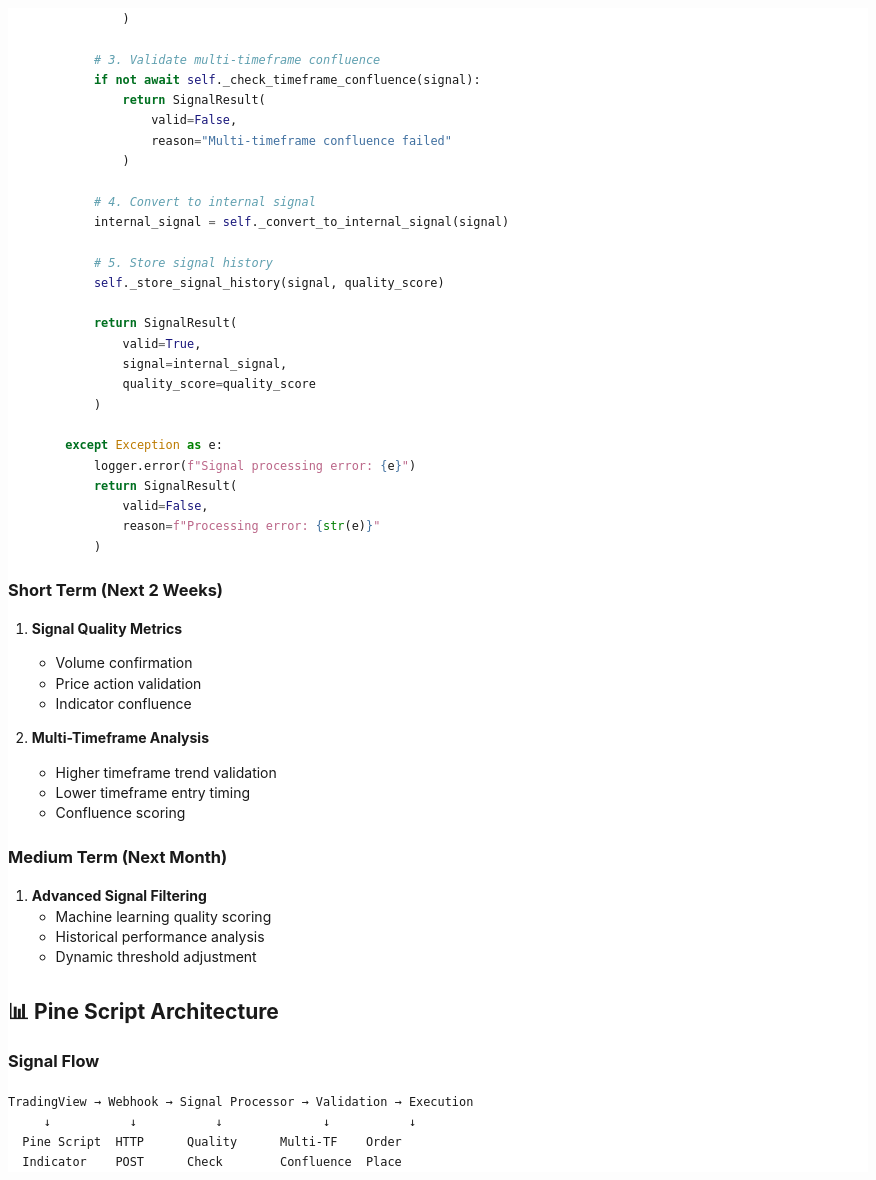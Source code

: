   ```python
                   )
               
               # 3. Validate multi-timeframe confluence
               if not await self._check_timeframe_confluence(signal):
                   return SignalResult(
                       valid=False,
                       reason="Multi-timeframe confluence failed"
                   )
               
               # 4. Convert to internal signal
               internal_signal = self._convert_to_internal_signal(signal)
               
               # 5. Store signal history
               self._store_signal_history(signal, quality_score)
               
               return SignalResult(
                   valid=True,
                   signal=internal_signal,
                   quality_score=quality_score
               )
               
           except Exception as e:
               logger.error(f"Signal processing error: {e}")
               return SignalResult(
                   valid=False,
                   reason=f"Processing error: {str(e)}"
               )
   ```

### Short Term (Next 2 Weeks)
1. **Signal Quality Metrics**
   - Volume confirmation
   - Price action validation
   - Indicator confluence

2. **Multi-Timeframe Analysis**
   - Higher timeframe trend validation
   - Lower timeframe entry timing
   - Confluence scoring

### Medium Term (Next Month)
1. **Advanced Signal Filtering**
   - Machine learning quality scoring
   - Historical performance analysis
   - Dynamic threshold adjustment

## 📊 Pine Script Architecture

### Signal Flow
```
TradingView → Webhook → Signal Processor → Validation → Execution
     ↓           ↓           ↓              ↓           ↓
  Pine Script  HTTP      Quality      Multi-TF    Order
  Indicator    POST      Check        Confluence  Place
```
